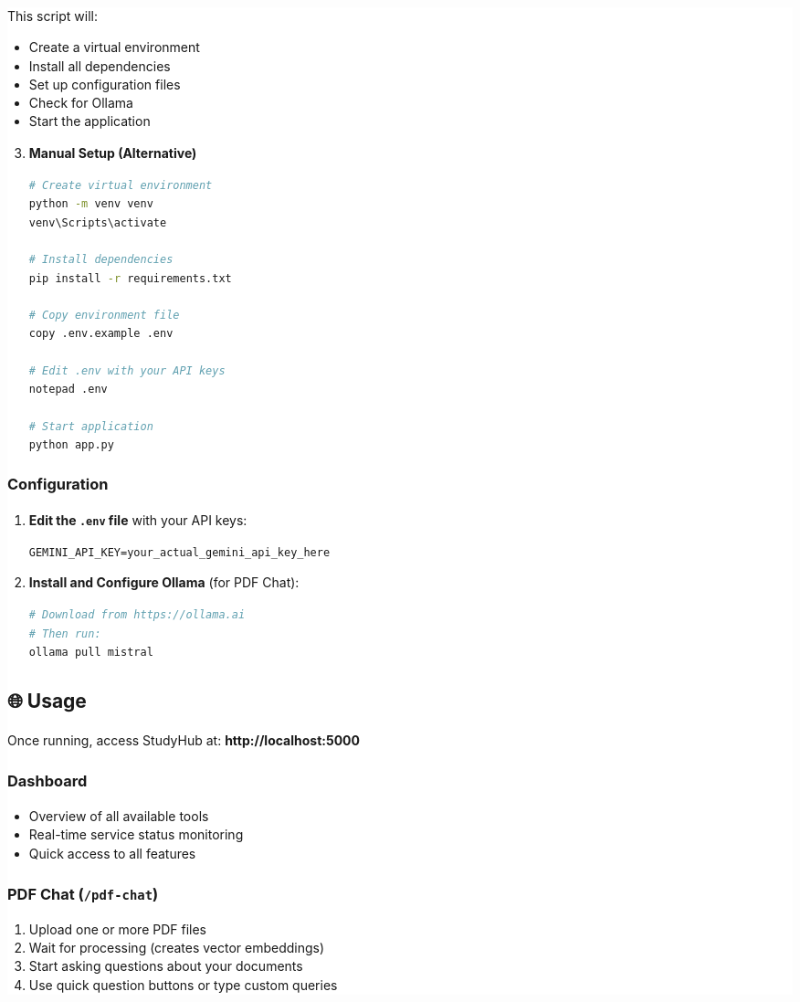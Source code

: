    This script will:
   - Create a virtual environment
   - Install all dependencies
   - Set up configuration files
   - Check for Ollama
   - Start the application

3. **Manual Setup (Alternative)**
   ```bash
   # Create virtual environment
   python -m venv venv
   venv\Scripts\activate
   
   # Install dependencies
   pip install -r requirements.txt
   
   # Copy environment file
   copy .env.example .env
   
   # Edit .env with your API keys
   notepad .env
   
   # Start application
   python app.py
   ```

### Configuration

1. **Edit the `.env` file** with your API keys:
   ```
   GEMINI_API_KEY=your_actual_gemini_api_key_here
   ```

2. **Install and Configure Ollama** (for PDF Chat):
   ```bash
   # Download from https://ollama.ai
   # Then run:
   ollama pull mistral
   ```

## 🌐 Usage

Once running, access StudyHub at: **http://localhost:5000**

### Dashboard
- Overview of all available tools
- Real-time service status monitoring
- Quick access to all features

### PDF Chat (`/pdf-chat`)
1. Upload one or more PDF files
2. Wait for processing (creates vector embeddings)
3. Start asking questions about your documents
4. Use quick question buttons or type custom queries
